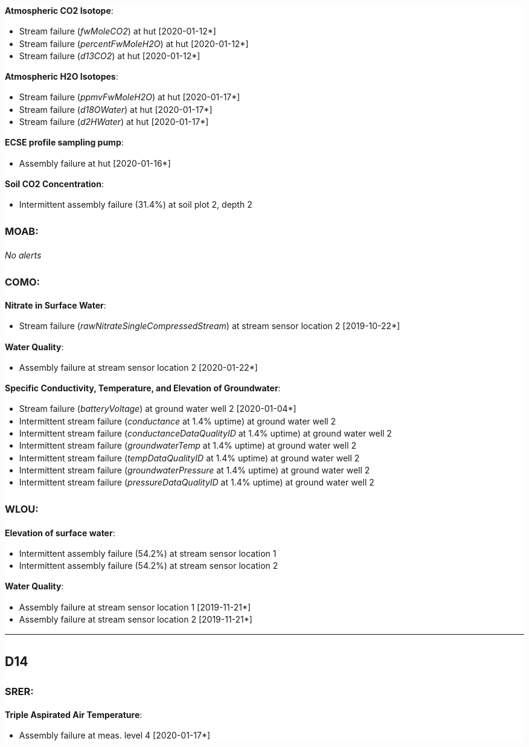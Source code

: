 **Atmospheric CO2 Isotope**:
 - Stream failure (_fwMoleCO2_) at hut [2020-01-12*]
 - Stream failure (_percentFwMoleH2O_) at hut [2020-01-12*]
 - Stream failure (_d13CO2_) at hut [2020-01-12*]

**Atmospheric H2O Isotopes**:
 - Stream failure (_ppmvFwMoleH2O_) at hut [2020-01-17*]
 - Stream failure (_d18OWater_) at hut [2020-01-17*]
 - Stream failure (_d2HWater_) at hut [2020-01-17*]

**ECSE profile sampling pump**:
 - Assembly failure at hut [2020-01-16*]

**Soil CO2 Concentration**:
 - Intermittent assembly failure (31.4%) at soil plot 2, depth 2

### MOAB:

_No alerts_

### COMO:

**Nitrate in Surface Water**:
 - Stream failure (_rawNitrateSingleCompressedStream_) at stream sensor location 2 [2019-10-22*]

**Water Quality**:
 - Assembly failure at stream sensor location 2 [2020-01-22*]

**Specific Conductivity, Temperature, and Elevation of Groundwater**:
 - Stream failure (_batteryVoltage_) at ground water well 2 [2020-01-04*]
 - Intermittent stream failure (_conductance_ at 1.4% uptime) at ground water well 2
 - Intermittent stream failure (_conductanceDataQualityID_ at 1.4% uptime) at ground water well 2
 - Intermittent stream failure (_groundwaterTemp_ at 1.4% uptime) at ground water well 2
 - Intermittent stream failure (_tempDataQualityID_ at 1.4% uptime) at ground water well 2
 - Intermittent stream failure (_groundwaterPressure_ at 1.4% uptime) at ground water well 2
 - Intermittent stream failure (_pressureDataQualityID_ at 1.4% uptime) at ground water well 2

### WLOU:

**Elevation of surface water**:
 - Intermittent assembly failure (54.2%) at stream sensor location 1
 - Intermittent assembly failure (54.2%) at stream sensor location 2

**Water Quality**:
 - Assembly failure at stream sensor location 1 [2019-11-21*]
 - Assembly failure at stream sensor location 2 [2019-11-21*]

***
## D14

### SRER:

**Triple Aspirated Air Temperature**:
 - Assembly failure at meas. level 4 [2020-01-17*]
